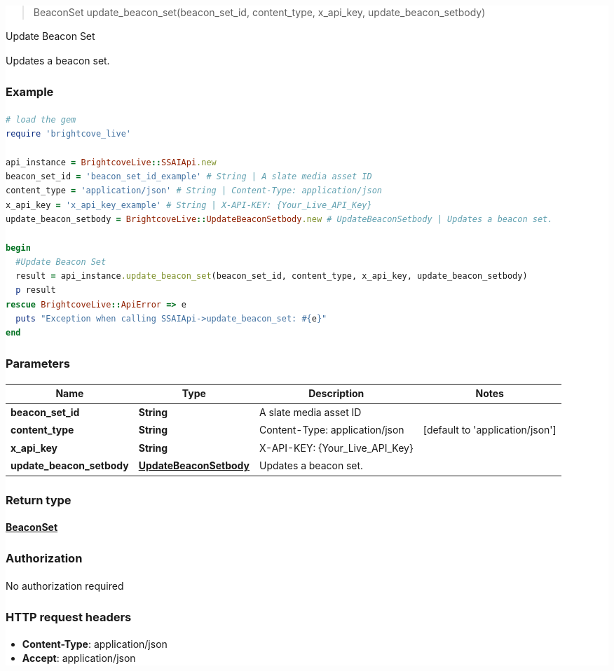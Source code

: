 > BeaconSet update_beacon_set(beacon_set_id, content_type, x_api_key, update_beacon_setbody)

Update Beacon Set

Updates a beacon set. 

### Example

```ruby
# load the gem
require 'brightcove_live'

api_instance = BrightcoveLive::SSAIApi.new
beacon_set_id = 'beacon_set_id_example' # String | A slate media asset ID
content_type = 'application/json' # String | Content-Type: application/json
x_api_key = 'x_api_key_example' # String | X-API-KEY: {Your_Live_API_Key}
update_beacon_setbody = BrightcoveLive::UpdateBeaconSetbody.new # UpdateBeaconSetbody | Updates a beacon set.

begin
  #Update Beacon Set
  result = api_instance.update_beacon_set(beacon_set_id, content_type, x_api_key, update_beacon_setbody)
  p result
rescue BrightcoveLive::ApiError => e
  puts "Exception when calling SSAIApi->update_beacon_set: #{e}"
end
```

### Parameters


Name | Type | Description  | Notes
------------- | ------------- | ------------- | -------------
 **beacon_set_id** | **String**| A slate media asset ID | 
 **content_type** | **String**| Content-Type: application/json | [default to &#39;application/json&#39;]
 **x_api_key** | **String**| X-API-KEY: {Your_Live_API_Key} | 
 **update_beacon_setbody** | [**UpdateBeaconSetbody**](UpdateBeaconSetbody.md)| Updates a beacon set. | 

### Return type

[**BeaconSet**](BeaconSet.md)

### Authorization

No authorization required

### HTTP request headers

- **Content-Type**: application/json
- **Accept**: application/json

